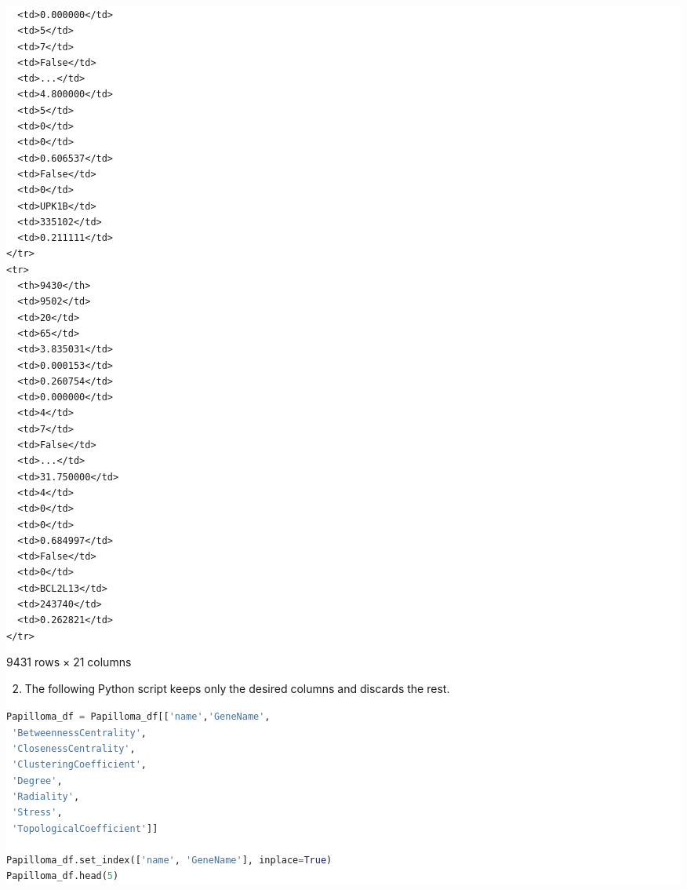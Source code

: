       <td>0.000000</td>
      <td>5</td>
      <td>7</td>
      <td>False</td>
      <td>...</td>
      <td>4.800000</td>
      <td>5</td>
      <td>0</td>
      <td>0</td>
      <td>0.606537</td>
      <td>False</td>
      <td>0</td>
      <td>UPK1B</td>
      <td>335102</td>
      <td>0.211111</td>
    </tr>
    <tr>
      <th>9430</th>
      <td>9502</td>
      <td>20</td>
      <td>65</td>
      <td>3.835031</td>
      <td>0.000153</td>
      <td>0.260754</td>
      <td>0.000000</td>
      <td>4</td>
      <td>7</td>
      <td>False</td>
      <td>...</td>
      <td>31.750000</td>
      <td>4</td>
      <td>0</td>
      <td>0</td>
      <td>0.684997</td>
      <td>False</td>
      <td>0</td>
      <td>BCL2L13</td>
      <td>243740</td>
      <td>0.262821</td>
    </tr>
  </tbody>
</table>
<p>9431 rows × 21 columns</p>
</div>





 2. The following Python script keeps only the desired columns and discards the rest.



```python
Papilloma_df = Papilloma_df[['name','GeneName',
 'BetweennessCentrality',
 'ClosenessCentrality',
 'ClusteringCoefficient',
 'Degree',
 'Radiality',
 'Stress',
 'TopologicalCoefficient']]

Papilloma_df.set_index(['name', 'GeneName'], inplace=True)
Papilloma_df.head(5)
```


[//]: ![](https://www.ncbi.nlm.nih.gov/corehtml/pmc/pmcgifs/logo-starprot.png)